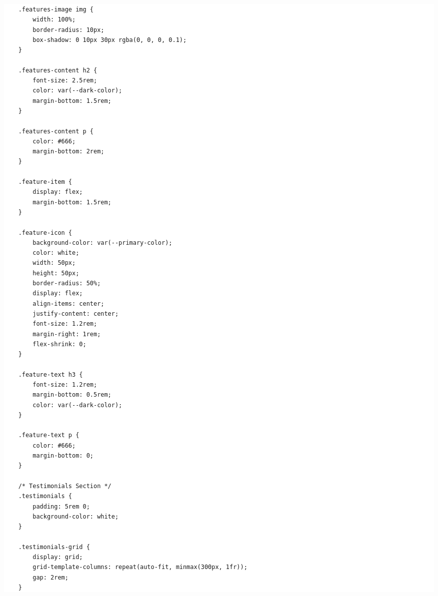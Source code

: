         .features-image img {
            width: 100%;
            border-radius: 10px;
            box-shadow: 0 10px 30px rgba(0, 0, 0, 0.1);
        }

        .features-content h2 {
            font-size: 2.5rem;
            color: var(--dark-color);
            margin-bottom: 1.5rem;
        }

        .features-content p {
            color: #666;
            margin-bottom: 2rem;
        }

        .feature-item {
            display: flex;
            margin-bottom: 1.5rem;
        }

        .feature-icon {
            background-color: var(--primary-color);
            color: white;
            width: 50px;
            height: 50px;
            border-radius: 50%;
            display: flex;
            align-items: center;
            justify-content: center;
            font-size: 1.2rem;
            margin-right: 1rem;
            flex-shrink: 0;
        }

        .feature-text h3 {
            font-size: 1.2rem;
            margin-bottom: 0.5rem;
            color: var(--dark-color);
        }

        .feature-text p {
            color: #666;
            margin-bottom: 0;
        }

        /* Testimonials Section */
        .testimonials {
            padding: 5rem 0;
            background-color: white;
        }

        .testimonials-grid {
            display: grid;
            grid-template-columns: repeat(auto-fit, minmax(300px, 1fr));
            gap: 2rem;
        }
